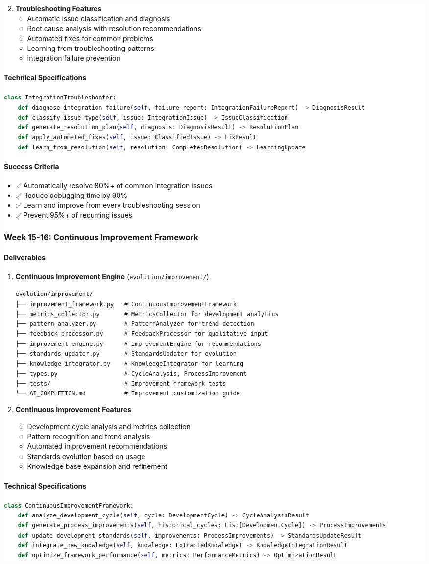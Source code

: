 2. **Troubleshooting Features**
   - Automatic issue classification and diagnosis
   - Root cause analysis with resolution recommendations
   - Automated fixes for common problems
   - Learning from troubleshooting patterns
   - Integration failure prevention

#### **Technical Specifications**
```python
class IntegrationTroubleshooter:
    def diagnose_integration_failure(self, failure_report: IntegrationFailureReport) -> DiagnosisResult
    def classify_issue_type(self, issue: IntegrationIssue) -> IssueClassification
    def generate_resolution_plan(self, diagnosis: DiagnosisResult) -> ResolutionPlan
    def apply_automated_fixes(self, issue: ClassifiedIssue) -> FixResult
    def learn_from_resolution(self, resolution: CompletedResolution) -> LearningUpdate
```

#### **Success Criteria**
- ✅ Automatically resolve 80%+ of common integration issues
- ✅ Reduce debugging time by 90%
- ✅ Learn and improve from every troubleshooting session
- ✅ Prevent 95%+ of recurring issues

### **Week 15-16: Continuous Improvement Framework**

#### **Deliverables**
1. **Continuous Improvement Engine** (`evolution/improvement/`)
   ```
   evolution/improvement/
   ├── improvement_framework.py   # ContinuousImprovementFramework
   ├── metrics_collector.py       # MetricsCollector for development analytics
   ├── pattern_analyzer.py        # PatternAnalyzer for trend detection
   ├── feedback_processor.py      # FeedbackProcessor for qualitative input
   ├── improvement_engine.py      # ImprovementEngine for recommendations
   ├── standards_updater.py       # StandardsUpdater for evolution
   ├── knowledge_integrator.py    # KnowledgeIntegrator for learning
   ├── types.py                   # CycleAnalysis, ProcessImprovement
   ├── tests/                     # Improvement framework tests
   └── AI_COMPLETION.md           # Improvement customization guide
   ```

2. **Continuous Improvement Features**
   - Development cycle analysis and metrics collection
   - Pattern recognition and trend analysis
   - Automated improvement recommendations
   - Standards evolution based on usage
   - Knowledge base expansion and refinement

#### **Technical Specifications**
```python
class ContinuousImprovementFramework:
    def analyze_development_cycle(self, cycle: DevelopmentCycle) -> CycleAnalysisResult
    def generate_process_improvements(self, historical_cycles: List[DevelopmentCycle]) -> ProcessImprovements
    def update_development_standards(self, improvements: ProcessImprovements) -> StandardsUpdateResult
    def integrate_new_knowledge(self, knowledge: ExtractedKnowledge) -> KnowledgeIntegrationResult
    def optimize_framework_performance(self, metrics: PerformanceMetrics) -> OptimizationResult
```
